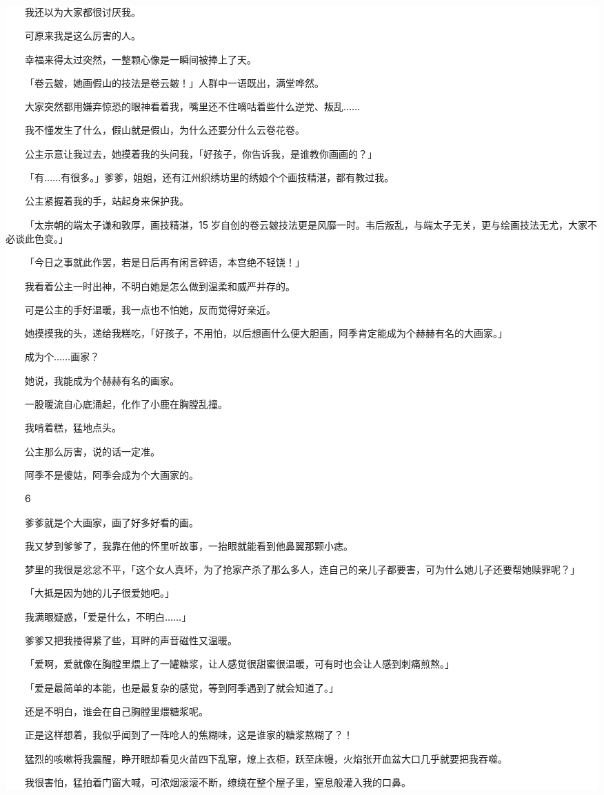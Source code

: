 &emsp;&emsp;我还以为大家都很讨厌我。  
  
&emsp;&emsp;可原来我是这么厉害的人。  
  
&emsp;&emsp;幸福来得太过突然，一整颗心像是一瞬间被捧上了天。  
  
&emsp;&emsp;「卷云皴，她画假山的技法是卷云皴！」人群中一语既出，满堂哗然。  
  
&emsp;&emsp;大家突然都用嫌弃惊恐的眼神看着我，嘴里还不住嘀咕着些什么逆党、叛乱……  
  
&emsp;&emsp;我不懂发生了什么，假山就是假山，为什么还要分什么云卷花卷。  
  
&emsp;&emsp;公主示意让我过去，她摸着我的头问我，「好孩子，你告诉我，是谁教你画画的？」  
  
&emsp;&emsp;「有……有很多。」爹爹，姐姐，还有江州织绣坊里的绣娘个个画技精湛，都有教过我。  
  
&emsp;&emsp;公主紧握着我的手，站起身来保护我。  
  
&emsp;&emsp;「太宗朝的端太子谦和敦厚，画技精湛，15 岁自创的卷云皴技法更是风靡一时。韦后叛乱，与端太子无关，更与绘画技法无尤，大家不必谈此色变。」  
  
&emsp;&emsp;「今日之事就此作罢，若是日后再有闲言碎语，本宫绝不轻饶！」  
  
&emsp;&emsp;我看着公主一时出神，不明白她是怎么做到温柔和威严并存的。  
  
&emsp;&emsp;可是公主的手好温暖，我一点也不怕她，反而觉得好亲近。  
  
&emsp;&emsp;她摸摸我的头，递给我糕吃，「好孩子，不用怕，以后想画什么便大胆画，阿季肯定能成为个赫赫有名的大画家。」  
  
&emsp;&emsp;成为个……画家？  
  
&emsp;&emsp;她说，我能成为个赫赫有名的画家。  
  
&emsp;&emsp;一股暖流自心底涌起，化作了小鹿在胸膛乱撞。  
  
&emsp;&emsp;我啃着糕，猛地点头。  
  
&emsp;&emsp;公主那么厉害，说的话一定准。  
  
&emsp;&emsp;阿季不是傻姑，阿季会成为个大画家的。  
  
&emsp;&emsp;6  
  
&emsp;&emsp;爹爹就是个大画家，画了好多好看的画。  
  
&emsp;&emsp;我又梦到爹爹了，我靠在他的怀里听故事，一抬眼就能看到他鼻翼那颗小痣。  
  
&emsp;&emsp;梦里的我很是忿忿不平，「这个女人真坏，为了抢家产杀了那么多人，连自己的亲儿子都要害，可为什么她儿子还要帮她赎罪呢？」  
  
&emsp;&emsp;「大抵是因为她的儿子很爱她吧。」  
  
&emsp;&emsp;我满眼疑惑，「爱是什么，不明白……」  
  
&emsp;&emsp;爹爹又把我搂得紧了些，耳畔的声音磁性又温暖。  
  
&emsp;&emsp;「爱啊，爱就像在胸膛里煨上了一罐糖浆，让人感觉很甜蜜很温暖，可有时也会让人感到刺痛煎熬。」  
  
&emsp;&emsp;「爱是最简单的本能，也是最复杂的感觉，等到阿季遇到了就会知道了。」  
  
&emsp;&emsp;还是不明白，谁会在自己胸膛里煨糖浆呢。  
  
&emsp;&emsp;正是这样想着，我似乎闻到了一阵呛人的焦糊味，这是谁家的糖浆熬糊了？！  
  
&emsp;&emsp;猛烈的咳嗽将我震醒，睁开眼却看见火苗四下乱窜，燎上衣柜，跃至床幔，火焰张开血盆大口几乎就要把我吞噬。  
  
&emsp;&emsp;我很害怕，猛拍着门窗大喊，可浓烟滚滚不断，缭绕在整个屋子里，窒息般灌入我的口鼻。  
  